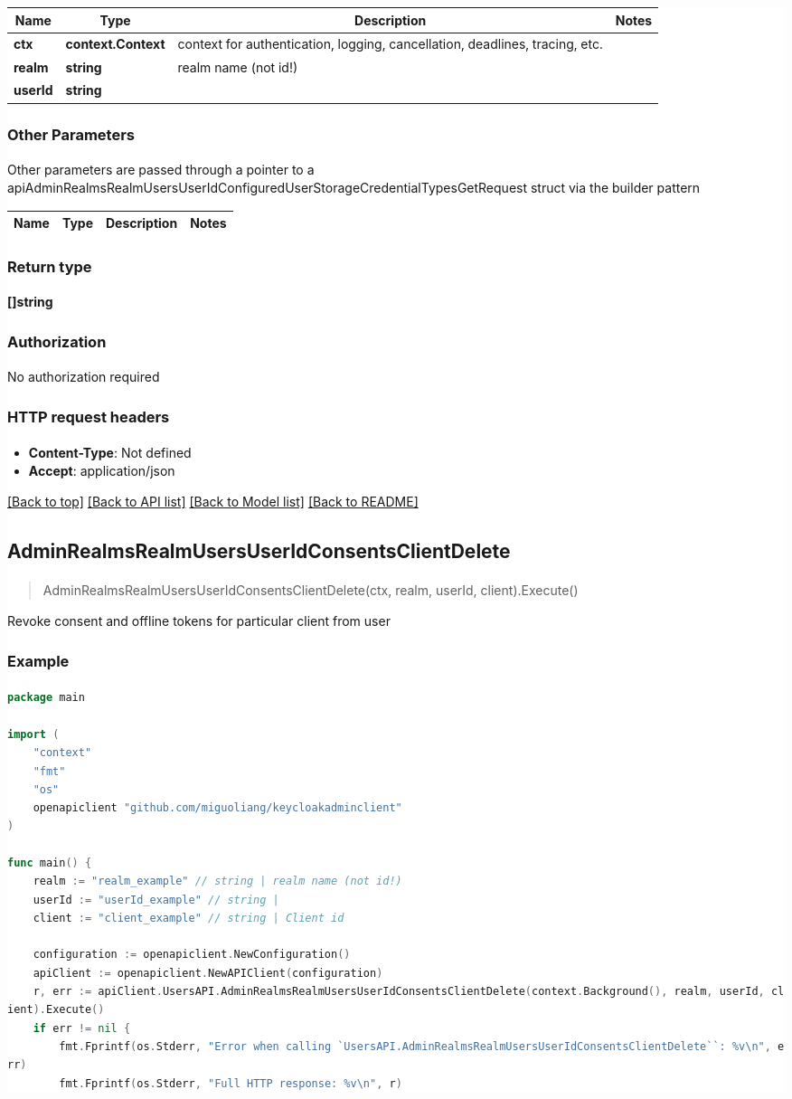 
Name | Type | Description  | Notes
------------- | ------------- | ------------- | -------------
**ctx** | **context.Context** | context for authentication, logging, cancellation, deadlines, tracing, etc.
**realm** | **string** | realm name (not id!) | 
**userId** | **string** |  | 

### Other Parameters

Other parameters are passed through a pointer to a apiAdminRealmsRealmUsersUserIdConfiguredUserStorageCredentialTypesGetRequest struct via the builder pattern


Name | Type | Description  | Notes
------------- | ------------- | ------------- | -------------



### Return type

**[]string**

### Authorization

No authorization required

### HTTP request headers

- **Content-Type**: Not defined
- **Accept**: application/json

[[Back to top]](#) [[Back to API list]](../README.md#documentation-for-api-endpoints)
[[Back to Model list]](../README.md#documentation-for-models)
[[Back to README]](../README.md)


## AdminRealmsRealmUsersUserIdConsentsClientDelete

> AdminRealmsRealmUsersUserIdConsentsClientDelete(ctx, realm, userId, client).Execute()

Revoke consent and offline tokens for particular client from user

### Example

```go
package main

import (
	"context"
	"fmt"
	"os"
	openapiclient "github.com/miguoliang/keycloakadminclient"
)

func main() {
	realm := "realm_example" // string | realm name (not id!)
	userId := "userId_example" // string | 
	client := "client_example" // string | Client id

	configuration := openapiclient.NewConfiguration()
	apiClient := openapiclient.NewAPIClient(configuration)
	r, err := apiClient.UsersAPI.AdminRealmsRealmUsersUserIdConsentsClientDelete(context.Background(), realm, userId, client).Execute()
	if err != nil {
		fmt.Fprintf(os.Stderr, "Error when calling `UsersAPI.AdminRealmsRealmUsersUserIdConsentsClientDelete``: %v\n", err)
		fmt.Fprintf(os.Stderr, "Full HTTP response: %v\n", r)
```